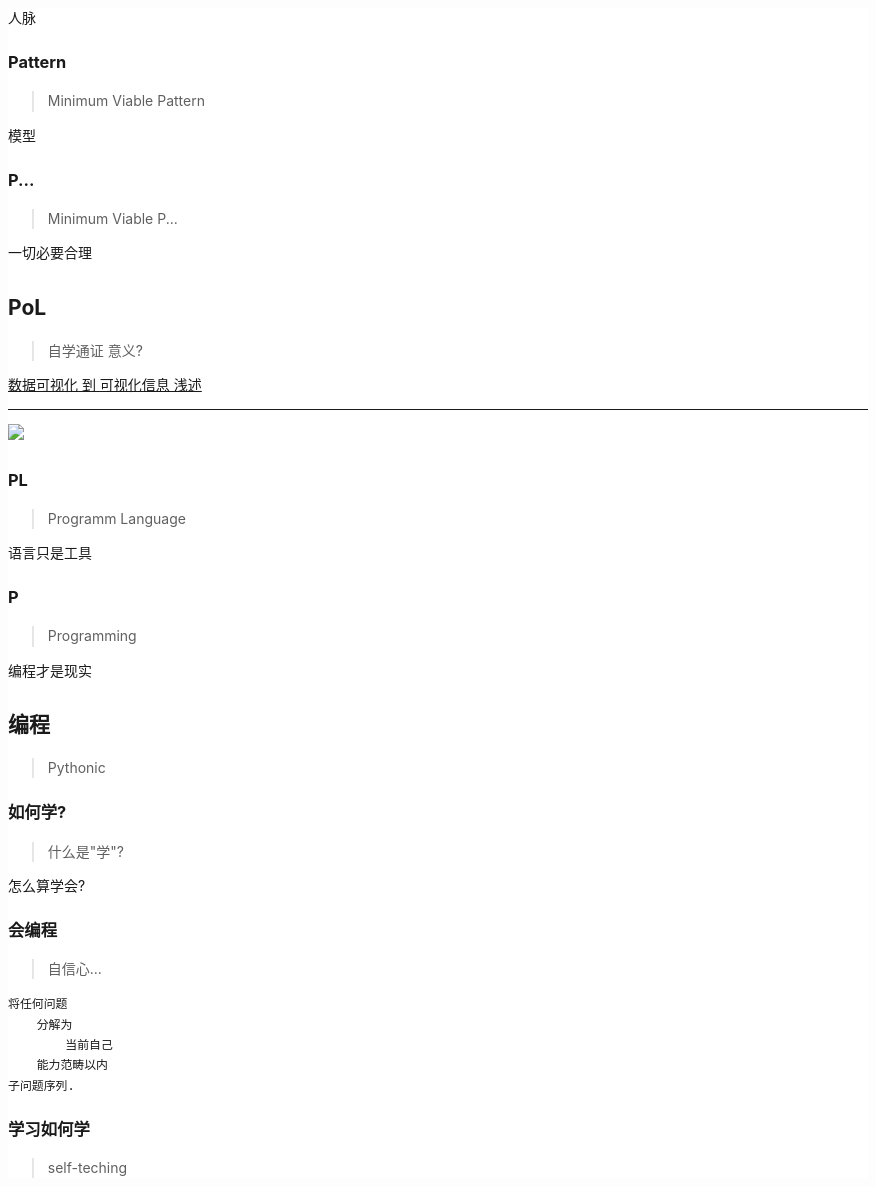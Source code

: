 人脉

### Pattern
> Minimum Viable Pattern

模型

### P...
> Minimum Viable P...

一切必要合理

## PoL
> 自学通证 意义?

[数据可视化 到 可视化信息 浅述](http://wiki.zoomquiet.io/IMHO/data-v-info)


-------

![](http://0.zoomquiet.top/ZQCollection/map/datav2vinfo.png?imageView2/2/w/600)

### PL
> Programm Language

语言只是工具

### P
> Programming

编程才是现实

## 编程
> Pythonic

### 如何学?
> 什么是"学"?

怎么算学会?

### 会编程
> 自信心...

```
将任何问题
    分解为
        当前自己
    能力范畴以内
子问题序列.
```

### 学习如何学
> self-teching
